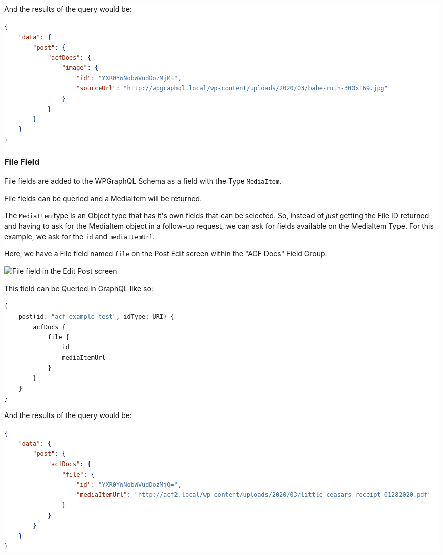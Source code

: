 And the results of the query would be:

```json
{
	"data": {
		"post": {
			"acfDocs": {
				"image": {
					"id": "YXR0YWNobWVudDozMjM=",
					"sourceUrl": "http://wpgraphql.local/wp-content/uploads/2020/03/babe-ruth-300x169.jpg"
				}
			}
		}
	}
}
```

### File Field <a name="file-field" />

File fields are added to the WPGraphQL Schema as a field with the Type `MediaItem`.

File fields can be queried and a MediaItem will be returned.

The `MediaItem` type is an Object type that has it's own fields that can be selected. So, instead of _just_ getting the File ID returned and having to ask for the MediaItem object in a follow-up request, we can ask for fields available on the MediaItem Type. For this example, we ask for the `id` and `mediaItemUrl`.

Here, we have a File field named `file` on the Post Edit screen within the "ACF Docs" Field Group.

![File field in the Edit Post screen](https://github.com/wp-graphql/wp-graphql-acf/blob/master/docs/img/file-field-input.png?raw=true)

This field can be Queried in GraphQL like so:

```graphql
{
	post(id: "acf-example-test", idType: URI) {
		acfDocs {
			file {
				id
				mediaItemUrl
			}
		}
	}
}
```

And the results of the query would be:

```json
{
	"data": {
		"post": {
			"acfDocs": {
				"file": {
					"id": "YXR0YWNobWVudDozMjQ=",
					"mediaItemUrl": "http://acf2.local/wp-content/uploads/2020/03/little-ceasars-receipt-01282020.pdf"
				}
			}
		}
	}
}
```

